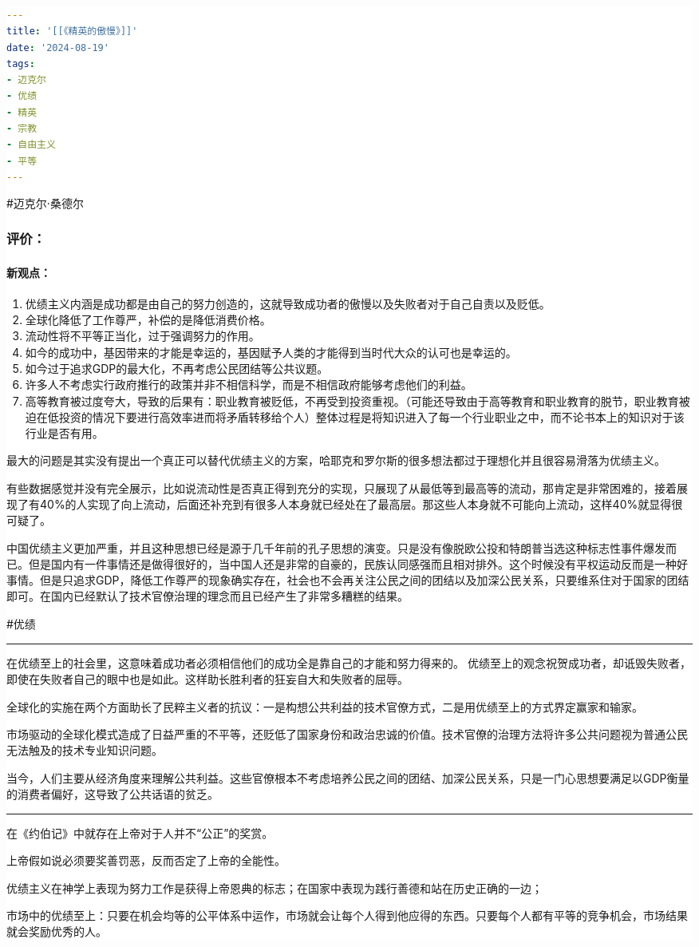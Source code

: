 ```yaml
---
title: '[[《精英的傲慢》]]'
date: '2024-08-19'
tags:
- 迈克尔
- 优绩
- 精英
- 宗教
- 自由主义
- 平等
---
```

#迈克尔·桑德尔

### 评价：
#### 新观点：
1. 优绩主义内涵是成功都是由自己的努力创造的，这就导致成功者的傲慢以及失败者对于自己自责以及贬低。
2. 全球化降低了工作尊严，补偿的是降低消费价格。
3. 流动性将不平等正当化，过于强调努力的作用。
4. 如今的成功中，基因带来的才能是幸运的，基因赋予人类的才能得到当时代大众的认可也是幸运的。
5. 如今过于追求GDP的最大化，不再考虑公民团结等公共议题。
6. 许多人不考虑实行政府推行的政策并非不相信科学，而是不相信政府能够考虑他们的利益。
7. 高等教育被过度夸大，导致的后果有：职业教育被贬低，不再受到投资重视。（可能还导致由于高等教育和职业教育的脱节，职业教育被迫在低投资的情况下要进行高效率进而将矛盾转移给个人）整体过程是将知识进入了每一个行业职业之中，而不论书本上的知识对于该行业是否有用。

最大的问题是其实没有提出一个真正可以替代优绩主义的方案，哈耶克和罗尔斯的很多想法都过于理想化并且很容易滑落为优绩主义。

有些数据感觉并没有完全展示，比如说流动性是否真正得到充分的实现，只展现了从最低等到最高等的流动，那肯定是非常困难的，接着展现了有40%的人实现了向上流动，后面还补充到有很多人本身就已经处在了最高层。那这些人本身就不可能向上流动，这样40%就显得很可疑了。

中国优绩主义更加严重，并且这种思想已经是源于几千年前的孔子思想的演变。只是没有像脱欧公投和特朗普当选这种标志性事件爆发而已。但是国内有一件事情还是做得很好的，当中国人还是非常的自豪的，民族认同感强而且相对排外。这个时候没有平权运动反而是一种好事情。但是只追求GDP，降低工作尊严的现象确实存在，社会也不会再关注公民之间的团结以及加深公民关系，只要维系住对于国家的团结即可。在国内已经默认了技术官僚治理的理念而且已经产生了非常多糟糕的结果。

#优绩

---

在优绩至上的社会里，这意味着成功者必须相信他们的成功全是靠自己的才能和努力得来的。 优绩至上的观念祝贺成功者，却诋毁失败者，即使在失败者自己的眼中也是如此。这样助长胜利者的狂妄自大和失败者的屈辱。

全球化的实施在两个方面助长了民粹主义者的抗议：一是构想公共利益的技术官僚方式，二是用优绩至上的方式界定赢家和输家。

市场驱动的全球化模式造成了日益严重的不平等，还贬低了国家身份和政治忠诚的价值。技术官僚的治理方法将许多公共问题视为普通公民无法触及的技术专业知识问题。

当今，人们主要从经济角度来理解公共利益。这些官僚根本不考虑培养公民之间的团结、加深公民关系，只是一门心思想要满足以GDP衡量的消费者偏好，这导致了公共话语的贫乏。

---

在《约伯记》中就存在上帝对于人并不“公正”的奖赏。

上帝假如说必须要奖善罚恶，反而否定了上帝的全能性。

优绩主义在神学上表现为努力工作是获得上帝恩典的标志；在国家中表现为践行善德和站在历史正确的一边；

市场中的优绩至上：只要在机会均等的公平体系中运作，市场就会让每个人得到他应得的东西。只要每个人都有平等的竞争机会，市场结果就会奖励优秀的人。
